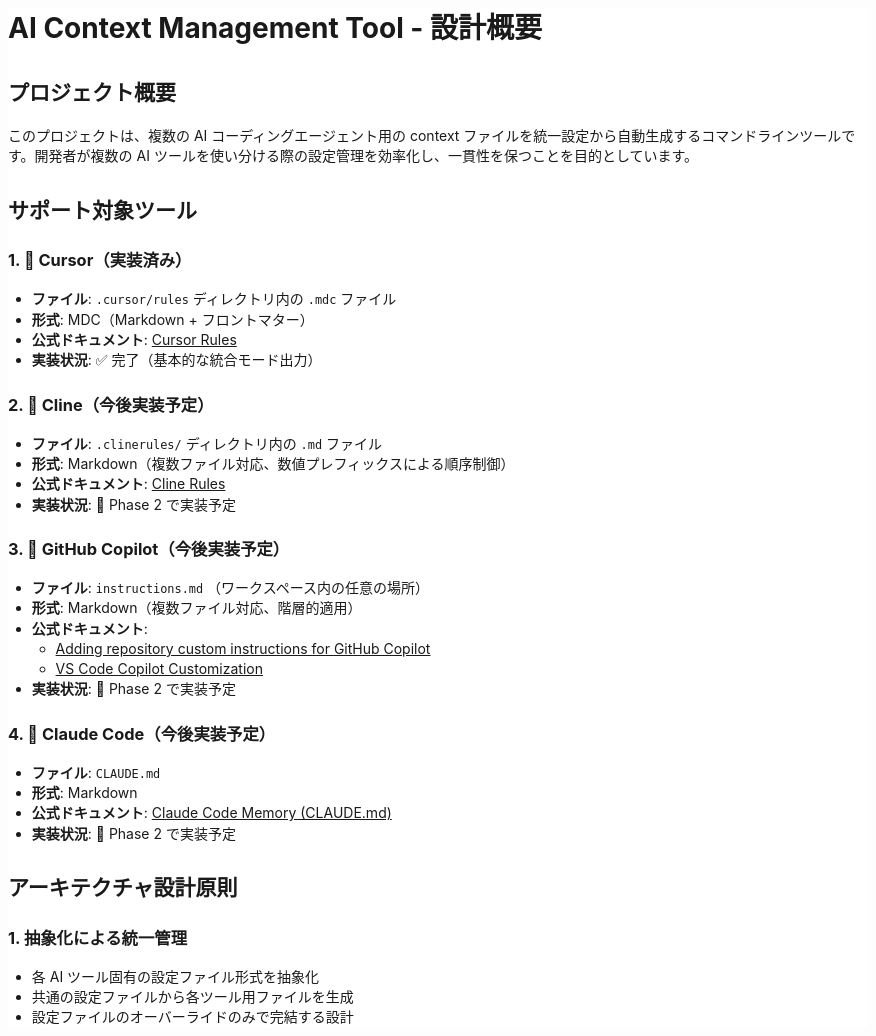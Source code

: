 # AI Context Management Tool - 設計概要

## プロジェクト概要

このプロジェクトは、複数の AI コーディングエージェント用の context ファイルを統一設定から自動生成するコマンドラインツールです。開発者が複数の AI ツールを使い分ける際の設定管理を効率化し、一貫性を保つことを目的としています。

## サポート対象ツール

### 1. 🎯 Cursor（実装済み）

- **ファイル**: `.cursor/rules` ディレクトリ内の `.mdc` ファイル
- **形式**: MDC（Markdown + フロントマター）
- **公式ドキュメント**: [Cursor Rules](https://docs.cursor.com/context/rules)
- **実装状況**: ✅ 完了（基本的な統合モード出力）

### 2. 🚧 Cline（今後実装予定）

- **ファイル**: `.clinerules/` ディレクトリ内の `.md` ファイル
- **形式**: Markdown（複数ファイル対応、数値プレフィックスによる順序制御）
- **公式ドキュメント**: [Cline Rules](https://docs.cline.bot/features/cline-rules)
- **実装状況**: 🚧 Phase 2 で実装予定

### 3. 🚧 GitHub Copilot（今後実装予定）

- **ファイル**: `instructions.md` （ワークスペース内の任意の場所）
- **形式**: Markdown（複数ファイル対応、階層的適用）
- **公式ドキュメント**:
  - [Adding repository custom instructions for GitHub Copilot](https://docs.github.com/en/copilot/customizing-copilot/adding-repository-custom-instructions-for-github-copilot)
  - [VS Code Copilot Customization](https://code.visualstudio.com/docs/copilot/copilot-customization#_use-instructionsmd-files)
- **実装状況**: 🚧 Phase 2 で実装予定

### 4. 🚧 Claude Code（今後実装予定）

- **ファイル**: `CLAUDE.md`
- **形式**: Markdown
- **公式ドキュメント**: [Claude Code Memory (CLAUDE.md)](https://docs.anthropic.com/en/docs/claude-code/memory)
- **実装状況**: 🚧 Phase 2 で実装予定

## アーキテクチャ設計原則

### 1. 抽象化による統一管理

- 各 AI ツール固有の設定ファイル形式を抽象化
- 共通の設定ファイルから各ツール用ファイルを生成
- 設定ファイルのオーバーライドのみで完結する設計

